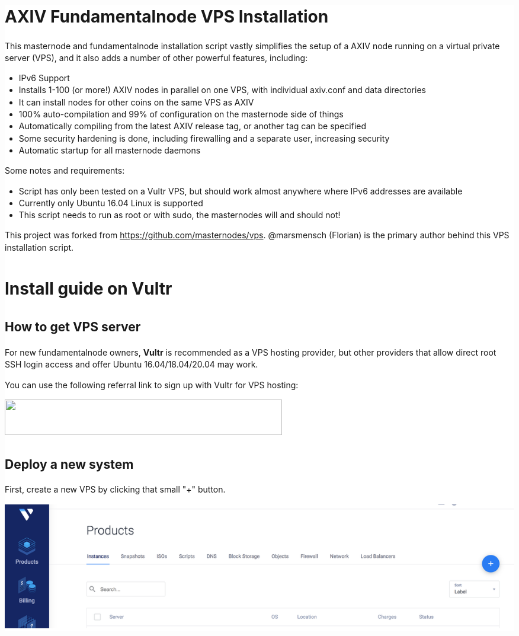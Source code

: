 # AXIV Fundamentalnode VPS Installation

This masternode and fundamentalnode installation script vastly simplifies the setup of a AXIV node running on a virtual private server (VPS), and it also adds a number of other powerful features, including:

* IPv6 Support
* Installs 1-100 (or more!) AXIV nodes in parallel on one VPS, with individual axiv.conf and data directories
* It can install nodes for other coins on the same VPS as AXIV
* 100% auto-compilation and 99% of configuration on the masternode side of things
* Automatically compiling from the latest AXIV release tag, or another tag can be specified
* Some security hardening is done, including firewalling and a separate user, increasing security
* Automatic startup for all masternode daemons

Some notes and requirements:

* Script has only been tested on a Vultr VPS, but should work almost anywhere where IPv6 addresses are available
* Currently only Ubuntu 16.04 Linux is supported
* This script needs to run as root or with sudo, the masternodes will and should not!

This project was forked from https://github.com/masternodes/vps. @marsmensch (Florian) is the primary author behind this VPS installation script.
# Install guide on Vultr

## How to get VPS server

For new fundamentalnode owners, **Vultr** is recommended as a VPS hosting provider, but other providers that allow direct root SSH login access and offer Ubuntu 16.04/18.04/20.04 may work.

You can use the following referral link to sign up with Vultr for VPS hosting:

<a href="https://www.vultr.com/?ref=7316561"><img src="https://www.vultr.com/media/banner_2.png" width="468" height="60"></a>

## Deploy a new system

First, create a new VPS by clicking that small "+" button.

<img src="docs/images/masternode_vps/deploy-a-new-system.png" alt="VPS creation" class="inline"/>
